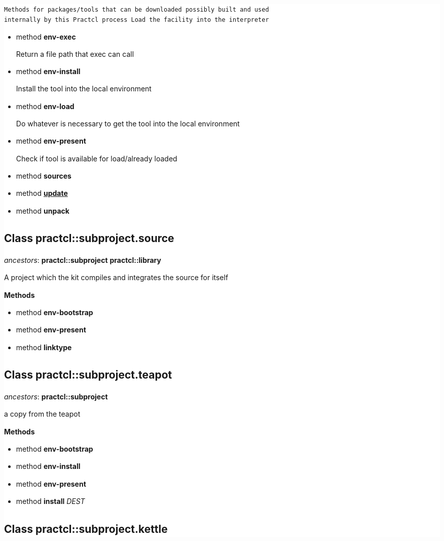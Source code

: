     Methods for packages/tools that can be downloaded possibly built and used
    internally by this Practcl process Load the facility into the interpreter

  - <a name='261'></a>method __env\-exec__

    Return a file path that exec can call

  - <a name='262'></a>method __env\-install__

    Install the tool into the local environment

  - <a name='263'></a>method __env\-load__

    Do whatever is necessary to get the tool into the local environment

  - <a name='264'></a>method __env\-present__

    Check if tool is available for load/already loaded

  - <a name='265'></a>method __sources__

  - <a name='266'></a>method __[update](\.\./\.\./\.\./\.\./index\.md\#update)__

  - <a name='267'></a>method __unpack__

## <a name='subsection24'></a>Class  practcl::subproject\.source

*ancestors*: __practcl::subproject__ __practcl::library__

A project which the kit compiles and integrates the source for itself

__Methods__

  - <a name='268'></a>method __env\-bootstrap__

  - <a name='269'></a>method __env\-present__

  - <a name='270'></a>method __linktype__

## <a name='subsection25'></a>Class  practcl::subproject\.teapot

*ancestors*: __practcl::subproject__

a copy from the teapot

__Methods__

  - <a name='271'></a>method __env\-bootstrap__

  - <a name='272'></a>method __env\-install__

  - <a name='273'></a>method __env\-present__

  - <a name='274'></a>method __install__ *DEST*

## <a name='subsection26'></a>Class  practcl::subproject\.kettle
